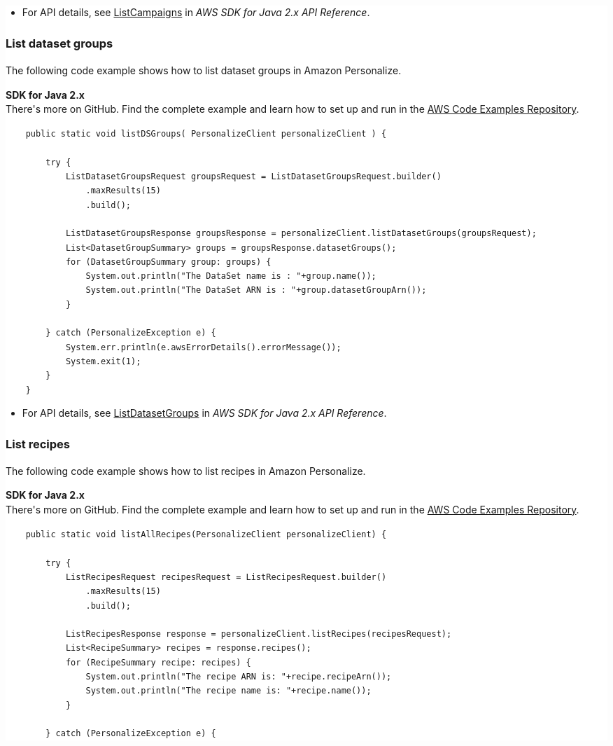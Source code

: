 ```
```
+  For API details, see [ListCampaigns](https://docs.aws.amazon.com/goto/SdkForJavaV2/personalize-2018-05-22/ListCampaigns) in *AWS SDK for Java 2\.x API Reference*\. 

### List dataset groups<a name="personalize_listDatasetGroups_java_topic"></a>

The following code example shows how to list dataset groups in Amazon Personalize\.

**SDK for Java 2\.x**  
 There's more on GitHub\. Find the complete example and learn how to set up and run in the [AWS Code Examples Repository](https://github.com/awsdocs/aws-doc-sdk-examples/tree/main/javav2/example_code/personalize#readme)\. 
  

```
    public static void listDSGroups( PersonalizeClient personalizeClient ) {

        try {
            ListDatasetGroupsRequest groupsRequest = ListDatasetGroupsRequest.builder()
                .maxResults(15)
                .build();

            ListDatasetGroupsResponse groupsResponse = personalizeClient.listDatasetGroups(groupsRequest);
            List<DatasetGroupSummary> groups = groupsResponse.datasetGroups();
            for (DatasetGroupSummary group: groups) {
                System.out.println("The DataSet name is : "+group.name());
                System.out.println("The DataSet ARN is : "+group.datasetGroupArn());
            }

        } catch (PersonalizeException e) {
            System.err.println(e.awsErrorDetails().errorMessage());
            System.exit(1);
        }
    }
```
+  For API details, see [ListDatasetGroups](https://docs.aws.amazon.com/goto/SdkForJavaV2/personalize-2018-05-22/ListDatasetGroups) in *AWS SDK for Java 2\.x API Reference*\. 

### List recipes<a name="personalize_listRecipes_java_topic"></a>

The following code example shows how to list recipes in Amazon Personalize\.

**SDK for Java 2\.x**  
 There's more on GitHub\. Find the complete example and learn how to set up and run in the [AWS Code Examples Repository](https://github.com/awsdocs/aws-doc-sdk-examples/tree/main/javav2/example_code/personalize#readme)\. 
  

```
    public static void listAllRecipes(PersonalizeClient personalizeClient) {

        try {
            ListRecipesRequest recipesRequest = ListRecipesRequest.builder()
                .maxResults(15)
                .build();

            ListRecipesResponse response = personalizeClient.listRecipes(recipesRequest);
            List<RecipeSummary> recipes = response.recipes();
            for (RecipeSummary recipe: recipes) {
                System.out.println("The recipe ARN is: "+recipe.recipeArn());
                System.out.println("The recipe name is: "+recipe.name());
            }

        } catch (PersonalizeException e) {
```